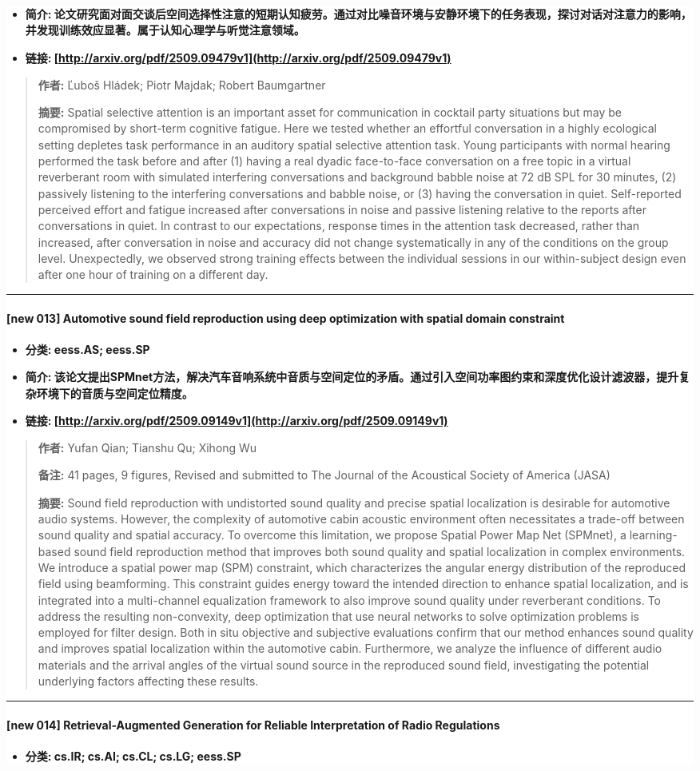 - **简介: 论文研究面对面交谈后空间选择性注意的短期认知疲劳。通过对比噪音环境与安静环境下的任务表现，探讨对话对注意力的影响，并发现训练效应显著。属于认知心理学与听觉注意领域。**

- **链接: [http://arxiv.org/pdf/2509.09479v1](http://arxiv.org/pdf/2509.09479v1)**

> **作者:** Ľuboš Hládek; Piotr Majdak; Robert Baumgartner
>
> **摘要:** Spatial selective attention is an important asset for communication in cocktail party situations but may be compromised by short-term cognitive fatigue. Here we tested whether an effortful conversation in a highly ecological setting depletes task performance in an auditory spatial selective attention task. Young participants with normal hearing performed the task before and after (1) having a real dyadic face-to-face conversation on a free topic in a virtual reverberant room with simulated interfering conversations and background babble noise at 72 dB SPL for 30 minutes, (2) passively listening to the interfering conversations and babble noise, or (3) having the conversation in quiet. Self-reported perceived effort and fatigue increased after conversations in noise and passive listening relative to the reports after conversations in quiet. In contrast to our expectations, response times in the attention task decreased, rather than increased, after conversation in noise and accuracy did not change systematically in any of the conditions on the group level. Unexpectedly, we observed strong training effects between the individual sessions in our within-subject design even after one hour of training on a different day.
>
---
#### [new 013] Automotive sound field reproduction using deep optimization with spatial domain constraint
- **分类: eess.AS; eess.SP**

- **简介: 该论文提出SPMnet方法，解决汽车音响系统中音质与空间定位的矛盾。通过引入空间功率图约束和深度优化设计滤波器，提升复杂环境下的音质与空间定位精度。**

- **链接: [http://arxiv.org/pdf/2509.09149v1](http://arxiv.org/pdf/2509.09149v1)**

> **作者:** Yufan Qian; Tianshu Qu; Xihong Wu
>
> **备注:** 41 pages, 9 figures, Revised and submitted to The Journal of the Acoustical Society of America (JASA)
>
> **摘要:** Sound field reproduction with undistorted sound quality and precise spatial localization is desirable for automotive audio systems. However, the complexity of automotive cabin acoustic environment often necessitates a trade-off between sound quality and spatial accuracy. To overcome this limitation, we propose Spatial Power Map Net (SPMnet), a learning-based sound field reproduction method that improves both sound quality and spatial localization in complex environments. We introduce a spatial power map (SPM) constraint, which characterizes the angular energy distribution of the reproduced field using beamforming. This constraint guides energy toward the intended direction to enhance spatial localization, and is integrated into a multi-channel equalization framework to also improve sound quality under reverberant conditions. To address the resulting non-convexity, deep optimization that use neural networks to solve optimization problems is employed for filter design. Both in situ objective and subjective evaluations confirm that our method enhances sound quality and improves spatial localization within the automotive cabin. Furthermore, we analyze the influence of different audio materials and the arrival angles of the virtual sound source in the reproduced sound field, investigating the potential underlying factors affecting these results.
>
---
#### [new 014] Retrieval-Augmented Generation for Reliable Interpretation of Radio Regulations
- **分类: cs.IR; cs.AI; cs.CL; cs.LG; eess.SP**
